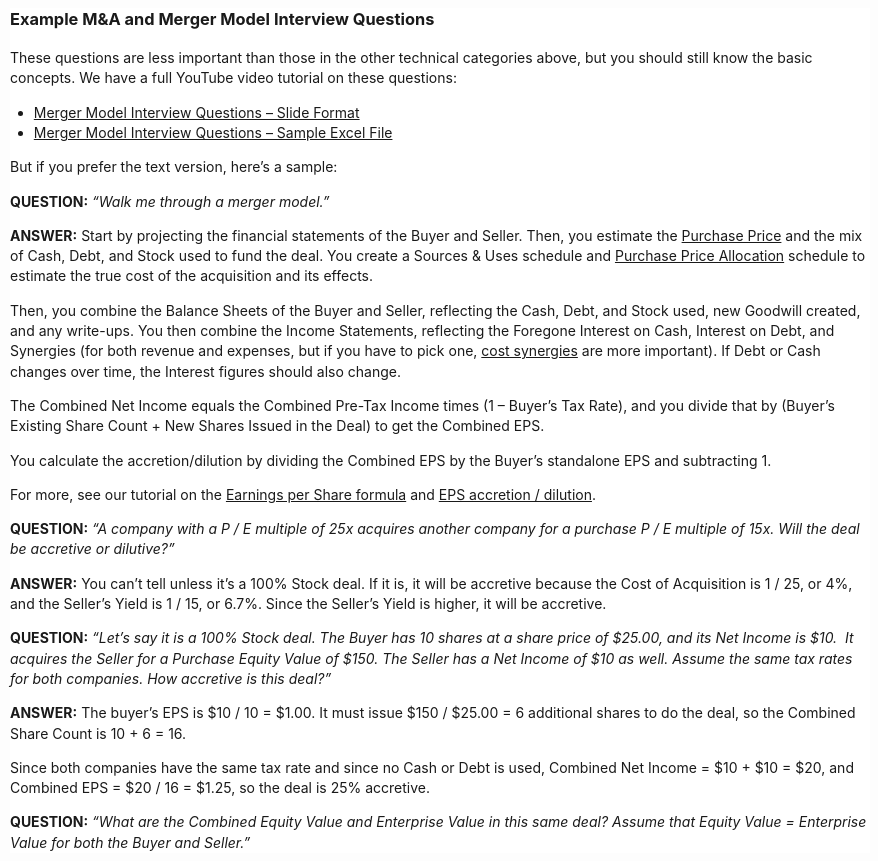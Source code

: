 ### Example M&A and Merger Model Interview Questions

These questions are less important than those in the other technical categories above, but you should still know the basic concepts. We have a full YouTube video tutorial on these questions:

*   [Merger Model Interview Questions – Slide Format](https://youtube-breakingintowallstreet-com.s3.amazonaws.com/108-11-Merger-Model-Interview-Questions-Slides.pdf)
*   [Merger Model Interview Questions – Sample Excel File](https://youtube-breakingintowallstreet-com.s3.amazonaws.com/108-11-Merger-Model-Interview-Questions.xlsx)

But if you prefer the text version, here’s a sample:

**QUESTION:** _“Walk me through a merger model.”_

**ANSWER:** Start by projecting the financial statements of the Buyer and Seller. Then, you estimate the [Purchase Price](https://breakingintowallstreet.com/kb/ma-and-merger-models/enterprise-value-vs-purchase-price/) and the mix of Cash, Debt, and Stock used to fund the deal. You create a Sources & Uses schedule and [Purchase Price Allocation](https://breakingintowallstreet.com/kb/ma-and-merger-models/purchase-price-allocation/) schedule to estimate the true cost of the acquisition and its effects.

Then, you combine the Balance Sheets of the Buyer and Seller, reflecting the Cash, Debt, and Stock used, new Goodwill created, and any write-ups. You then combine the Income Statements, reflecting the Foregone Interest on Cash, Interest on Debt, and Synergies (for both revenue and expenses, but if you have to pick one, [cost synergies](https://breakingintowallstreet.com/kb/ma-and-merger-models/cost-synergies/) are more important). If Debt or Cash changes over time, the Interest figures should also change.

The Combined Net Income equals the Combined Pre-Tax Income times (1 – Buyer’s Tax Rate), and you divide that by (Buyer’s Existing Share Count + New Shares Issued in the Deal) to get the Combined EPS.

You calculate the accretion/dilution by dividing the Combined EPS by the Buyer’s standalone EPS and subtracting 1.

For more, see our tutorial on the [Earnings per Share formula](https://breakingintowallstreet.com/kb/accounting/earnings-per-share-formula/) and [EPS accretion / dilution](https://breakingintowallstreet.com/kb/ma-and-merger-models/eps-accretion-dilution/).

**QUESTION:** _“A company with a P / E multiple of 25x acquires another company for a purchase P / E multiple of 15x. Will the deal be accretive or dilutive?”_

**ANSWER:** You can’t tell unless it’s a 100% Stock deal. If it is, it will be accretive because the Cost of Acquisition is 1 / 25, or 4%, and the Seller’s Yield is 1 / 15, or 6.7%. Since the Seller’s Yield is higher, it will be accretive.

**QUESTION:** _“Let’s say it is a 100% Stock deal. The Buyer has 10 shares at a share price of $25.00, and its Net Income is $10.  It acquires the Seller for a Purchase Equity Value of $150. The Seller has a Net Income of $10 as well. Assume the same tax rates for both companies. How accretive is this deal?”_

**ANSWER:** The buyer’s EPS is $10 / 10 = $1.00. It must issue $150 / $25.00 = 6 additional shares to do the deal, so the Combined Share Count is 10 + 6 = 16.

Since both companies have the same tax rate and since no Cash or Debt is used, Combined Net Income = $10 + $10 = $20, and Combined EPS = $20 / 16 = $1.25, so the deal is 25% accretive.

**QUESTION:** _“What are the Combined Equity Value and Enterprise Value in this same deal? Assume that Equity Value = Enterprise Value for both the Buyer and Seller.”_

